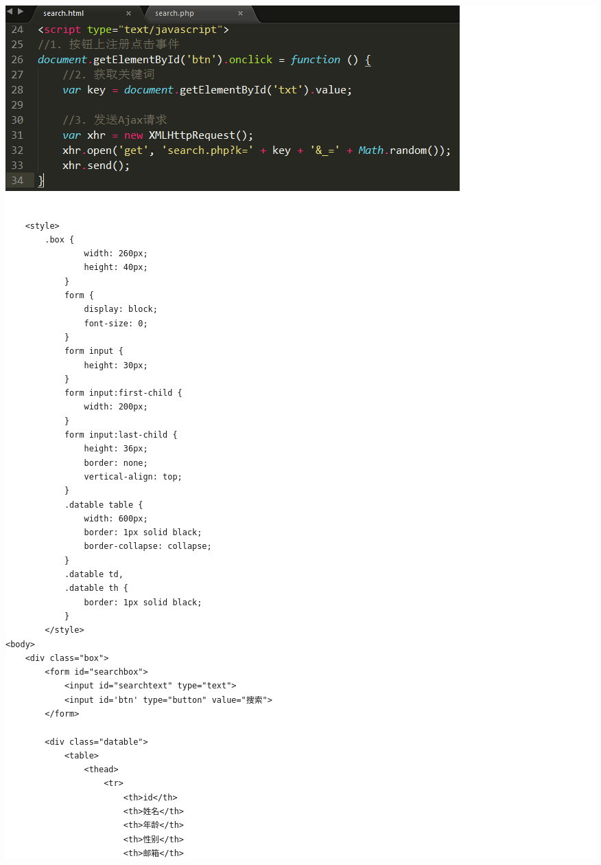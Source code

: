 ![1540885589631](assets/1540885589631.png)

~~~php+HTML

    <style>
        .box {
                width: 260px;
                height: 40px;
            }   
            form {
                display: block;
                font-size: 0;
            }
            form input {
                height: 30px;
            }
            form input:first-child {
                width: 200px;
            }   
            form input:last-child {
                height: 36px;
                border: none;
                vertical-align: top;
            }   
            .datable table {
                width: 600px;
                border: 1px solid black;
                border-collapse: collapse;
            }   
            .datable td,
            .datable th {
                border: 1px solid black;
            }
        </style>
<body>
    <div class="box">
        <form id="searchbox">
            <input id="searchtext" type="text">
            <input id='btn' type="button" value="搜索">
        </form>

        <div class="datable">
            <table>
                <thead>
                    <tr>
                        <th>id</th>
                        <th>姓名</th>
                        <th>年龄</th>
                        <th>性别</th>
                        <th>邮箱</th>
~~~